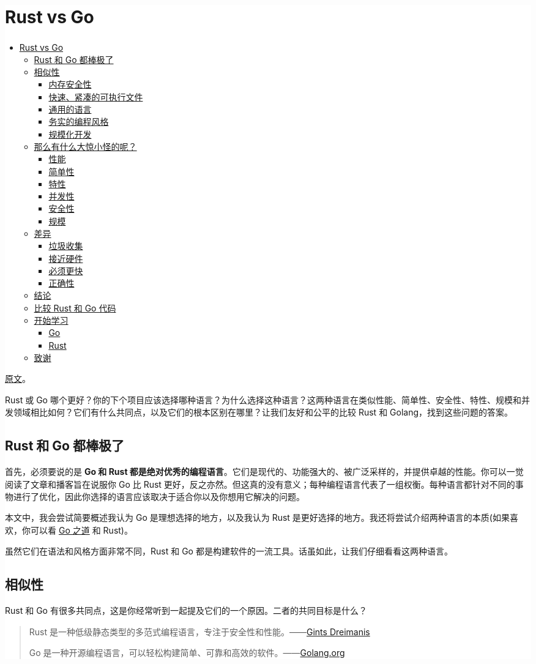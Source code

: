 # Rust vs Go

- [Rust vs Go](#rust-vs-go)
  - [Rust 和 Go 都棒极了](#rust-和-go-都棒极了)
  - [相似性](#相似性)
    - [内存安全性](#内存安全性)
    - [快速、紧凑的可执行文件](#快速紧凑的可执行文件)
    - [通用的语言](#通用的语言)
    - [务实的编程风格](#务实的编程风格)
    - [规模化开发](#规模化开发)
  - [那么有什么大惊小怪的呢？](#那么有什么大惊小怪的呢)
    - [性能](#性能)
    - [简单性](#简单性)
    - [特性](#特性)
    - [并发性](#并发性)
    - [安全性](#安全性)
    - [规模](#规模)
  - [差异](#差异)
    - [垃圾收集](#垃圾收集)
    - [接近硬件](#接近硬件)
    - [必须更快](#必须更快)
    - [正确性](#正确性)
  - [结论](#结论)
  - [比较 Rust 和 Go 代码](#比较-rust-和-go-代码)
  - [开始学习](#开始学习)
    - [Go](#go)
    - [Rust](#rust)
  - [致谢](#致谢)

[原文](https://bitfieldconsulting.com/golang/rust-vs-go)。

Rust 或 Go 哪个更好？你的下个项目应该选择哪种语言？为什么选择这种语言？这两种语言在类似性能、简单性、安全性、特性、规模和并发领域相比如何？它们有什么共同点，以及它们的根本区别在哪里？让我们友好和公平的比较 Rust 和 Golang，找到这些问题的答案。

## Rust 和 Go 都棒极了

首先，必须要说的是 **Go 和 Rust 都是绝对优秀的编程语言**。它们是现代的、功能强大的、被广泛采样的，并提供卓越的性能。你可以一觉阅读了文章和播客旨在说服你 Go 比 Rust 更好，反之亦然。但这真的没有意义；每种编程语言代表了一组权衡。每种语言都针对不同的事物进行了优化，因此你选择的语言应该取决于适合你以及你想用它解决的问题。

本文中，我会尝试简要概述我认为 Go 是理想选择的地方，以及我认为 Rust 是更好选择的地方。我还将尝试介绍两种语言的本质(如果喜欢，你可以看 [Go 之道](https://bitfieldconsulting.com/golang/tao-of-go) 和 Rust)。

虽然它们在语法和风格方面非常不同，Rust 和 Go 都是构建软件的一流工具。话虽如此，让我们仔细看看这两种语言。

## 相似性

Rust 和 Go 有很多共同点，这是你经常听到一起提及它们的一个原因。二者的共同目标是什么？

> Rust 是一种低级静态类型的多范式编程语言，专注于安全性和性能。——[Gints Dreimanis](https://serokell.io/blog/rust-guide)
>
> Go 是一种开源编程语言，可以轻松构建简单、可靠和高效的软件。——[Golang.org](https://golang.org/)
